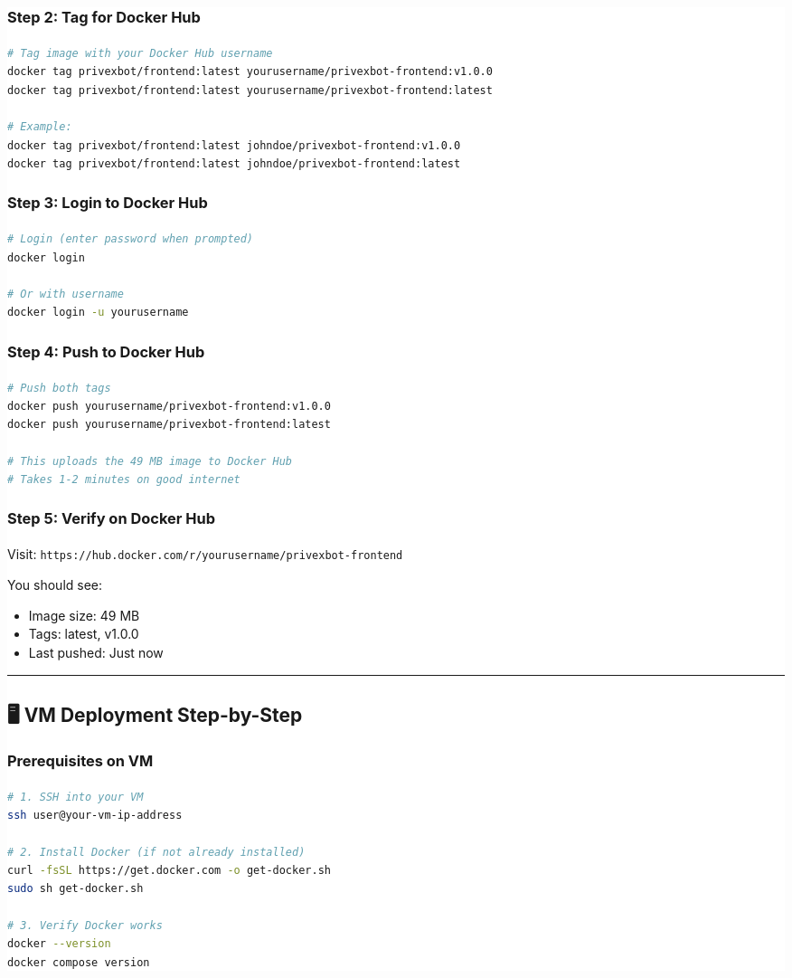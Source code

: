 ### **Step 2: Tag for Docker Hub**

```bash
# Tag image with your Docker Hub username
docker tag privexbot/frontend:latest yourusername/privexbot-frontend:v1.0.0
docker tag privexbot/frontend:latest yourusername/privexbot-frontend:latest

# Example:
docker tag privexbot/frontend:latest johndoe/privexbot-frontend:v1.0.0
docker tag privexbot/frontend:latest johndoe/privexbot-frontend:latest
```

### **Step 3: Login to Docker Hub**

```bash
# Login (enter password when prompted)
docker login

# Or with username
docker login -u yourusername
```

### **Step 4: Push to Docker Hub**

```bash
# Push both tags
docker push yourusername/privexbot-frontend:v1.0.0
docker push yourusername/privexbot-frontend:latest

# This uploads the 49 MB image to Docker Hub
# Takes 1-2 minutes on good internet
```

### **Step 5: Verify on Docker Hub**

Visit: `https://hub.docker.com/r/yourusername/privexbot-frontend`

You should see:
- Image size: 49 MB
- Tags: latest, v1.0.0
- Last pushed: Just now

---

## 🖥️ VM Deployment Step-by-Step

### **Prerequisites on VM**

```bash
# 1. SSH into your VM
ssh user@your-vm-ip-address

# 2. Install Docker (if not already installed)
curl -fsSL https://get.docker.com -o get-docker.sh
sudo sh get-docker.sh

# 3. Verify Docker works
docker --version
docker compose version
```
